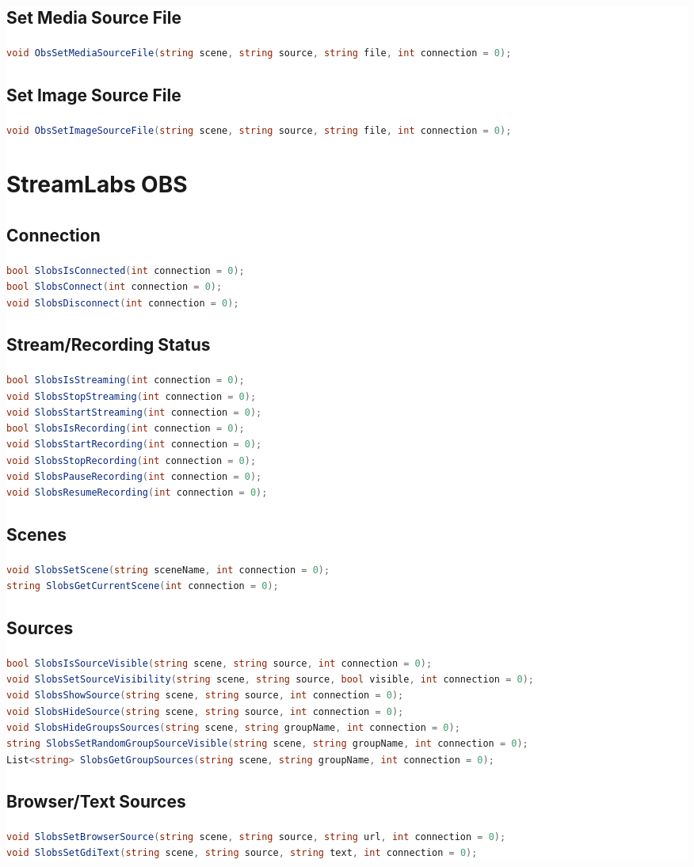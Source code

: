 ## Set Media Source File
```csharp
void ObsSetMediaSourceFile(string scene, string source, string file, int connection = 0);
```

## Set Image Source File
```csharp
void ObsSetImageSourceFile(string scene, string source, string file, int connection = 0);
```

# StreamLabs OBS

## Connection
```csharp
bool SlobsIsConnected(int connection = 0);
bool SlobsConnect(int connection = 0);
void SlobsDisconnect(int connection = 0);
```

## Stream/Recording Status
```csharp
bool SlobsIsStreaming(int connection = 0);
void SlobsStopStreaming(int connection = 0);
void SlobsStartStreaming(int connection = 0);
bool SlobsIsRecording(int connection = 0);
void SlobsStartRecording(int connection = 0);
void SlobsStopRecording(int connection = 0);
void SlobsPauseRecording(int connection = 0);
void SlobsResumeRecording(int connection = 0);
```

## Scenes
```csharp
void SlobsSetScene(string sceneName, int connection = 0);
string SlobsGetCurrentScene(int connection = 0);
```
## Sources
```csharp
bool SlobsIsSourceVisible(string scene, string source, int connection = 0);
void SlobsSetSourceVisibility(string scene, string source, bool visible, int connection = 0);
void SlobsShowSource(string scene, string source, int connection = 0);
void SlobsHideSource(string scene, string source, int connection = 0);
void SlobsHideGroupsSources(string scene, string groupName, int connection = 0);
string SlobsSetRandomGroupSourceVisible(string scene, string groupName, int connection = 0);
List<string> SlobsGetGroupSources(string scene, string groupName, int connection = 0);
```

## Browser/Text Sources
```csharp
void SlobsSetBrowserSource(string scene, string source, string url, int connection = 0);
void SlobsSetGdiText(string scene, string source, string text, int connection = 0);
```
